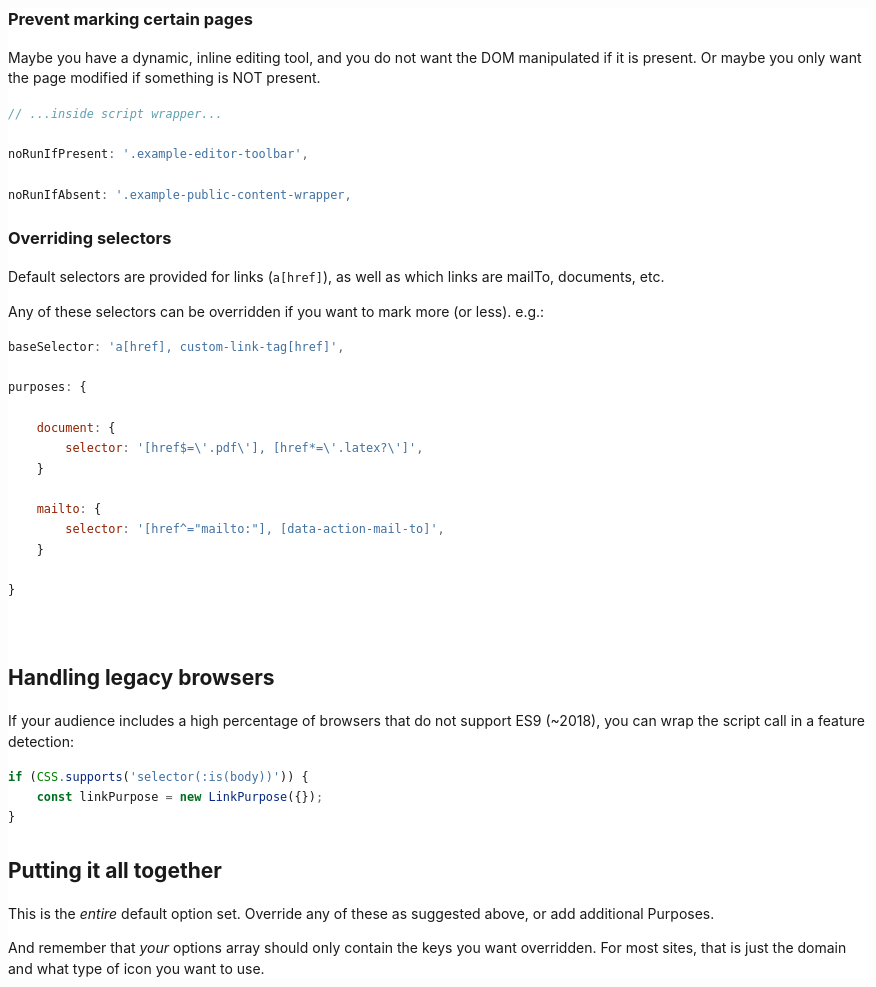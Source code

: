 ### Prevent marking certain pages

Maybe you have a dynamic, inline editing tool, and you do not want the DOM manipulated if it is present. Or maybe you only want the page modified if something is NOT present.
```js
// ...inside script wrapper...

noRunIfPresent: '.example-editor-toolbar',

noRunIfAbsent: '.example-public-content-wrapper,
```

### Overriding selectors

Default selectors are provided for links (`a[href]`), as well as which links are mailTo, documents, etc.

Any of these selectors can be overridden if you want to mark more (or less). e.g.:

```js
baseSelector: 'a[href], custom-link-tag[href]',

purposes: {

    document: {
        selector: '[href$=\'.pdf\'], [href*=\'.latex?\']',
    }

    mailto: {
        selector: '[href^="mailto:"], [data-action-mail-to]',
    }

}
```

&nbsp;
&nbsp;

## Handling legacy browsers

If your audience includes a high percentage of browsers that do not support ES9 (~2018), you can wrap the script call in a feature detection:
```js
if (CSS.supports('selector(:is(body))')) {
    const linkPurpose = new LinkPurpose({});
}
```

## Putting it all together

This is the *entire* default option set. Override any of these as suggested above, or add additional Purposes.

And remember that *your* options array should only contain the keys you want overridden. For most sites, that is just the domain and what type of icon you want to use.
